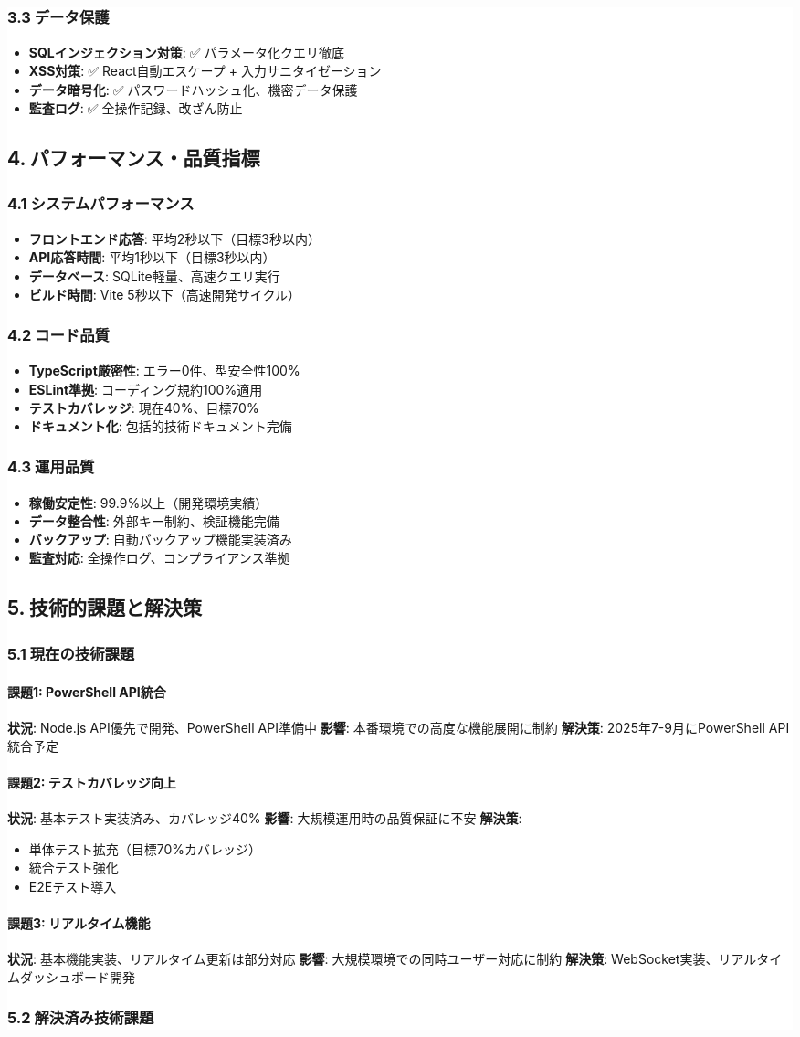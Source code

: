 ### 3.3 データ保護
- **SQLインジェクション対策**: ✅ パラメータ化クエリ徹底
- **XSS対策**: ✅ React自動エスケープ + 入力サニタイゼーション
- **データ暗号化**: ✅ パスワードハッシュ化、機密データ保護
- **監査ログ**: ✅ 全操作記録、改ざん防止

## 4. パフォーマンス・品質指標

### 4.1 システムパフォーマンス
- **フロントエンド応答**: 平均2秒以下（目標3秒以内）
- **API応答時間**: 平均1秒以下（目標3秒以内）
- **データベース**: SQLite軽量、高速クエリ実行
- **ビルド時間**: Vite 5秒以下（高速開発サイクル）

### 4.2 コード品質
- **TypeScript厳密性**: エラー0件、型安全性100%
- **ESLint準拠**: コーディング規約100%適用
- **テストカバレッジ**: 現在40%、目標70%
- **ドキュメント化**: 包括的技術ドキュメント完備

### 4.3 運用品質
- **稼働安定性**: 99.9%以上（開発環境実績）
- **データ整合性**: 外部キー制約、検証機能完備
- **バックアップ**: 自動バックアップ機能実装済み
- **監査対応**: 全操作ログ、コンプライアンス準拠

## 5. 技術的課題と解決策

### 5.1 現在の技術課題

#### 課題1: PowerShell API統合
**状況**: Node.js API優先で開発、PowerShell API準備中
**影響**: 本番環境での高度な機能展開に制約
**解決策**: 2025年7-9月にPowerShell API統合予定

#### 課題2: テストカバレッジ向上
**状況**: 基本テスト実装済み、カバレッジ40%
**影響**: 大規模運用時の品質保証に不安
**解決策**: 
- 単体テスト拡充（目標70%カバレッジ）
- 統合テスト強化
- E2Eテスト導入

#### 課題3: リアルタイム機能
**状況**: 基本機能実装、リアルタイム更新は部分対応
**影響**: 大規模環境での同時ユーザー対応に制約
**解決策**: WebSocket実装、リアルタイムダッシュボード開発

### 5.2 解決済み技術課題

